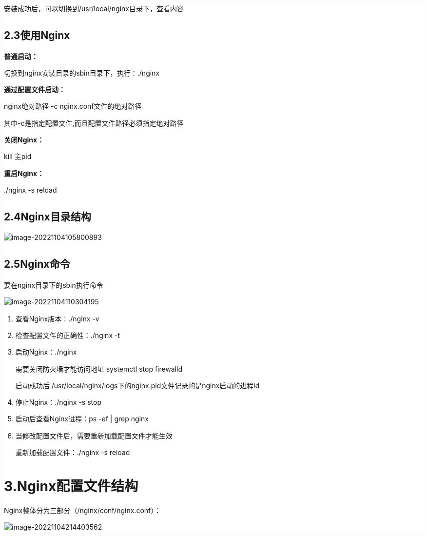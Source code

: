 安装成功后，可以切换到/usr/local/nginx目录下，查看内容



## 2.3使用Nginx

**普通启动：**

切换到nginx安装目录的sbin目录下，执行：./nginx

**通过配置文件启动：**

nginx绝对路径 -c nginx.conf文件的绝对路径

其中-c是指定配置文件,而且配置文件路径必须指定绝对路径

**关闭Nginx：**

kill 主pid

**重启Nginx：**

./nginx -s reload

## 2.4Nginx目录结构

![image-20221104105800893](D:\Java学习\java笔记\nginx笔记\assets\image-20221104105800893.png)

## 2.5Nginx命令

要在nginx目录下的sbin执行命令

![image-20221104110304195](D:\Java学习\java笔记\nginx笔记\assets\image-20221104110304195.png)

1. 查看Nginx版本：./nginx -v

2. 检查配置文件的正确性：./nginx -t

3. 启动Nginx：./nginx

   需要关闭防火墙才能访问地址  systemctl stop firewalld

   启动成功后 /usr/local/nginx/logs下的nginx.pid文件记录的是nginx启动的进程id

4. 停止Nginx：./nginx -s stop

5. 启动后查看Nginx进程：ps -ef | grep nginx

6. 当修改配置文件后，需要重新加载配置文件才能生效

   重新加载配置文件：./nginx -s reload

# 3.Nginx配置文件结构

Nginx整体分为三部分（/nginx/conf/nginx.conf）：

![image-20221104214403562](D:\Java学习\java笔记\nginx笔记\assets\image-20221104214403562.png)
